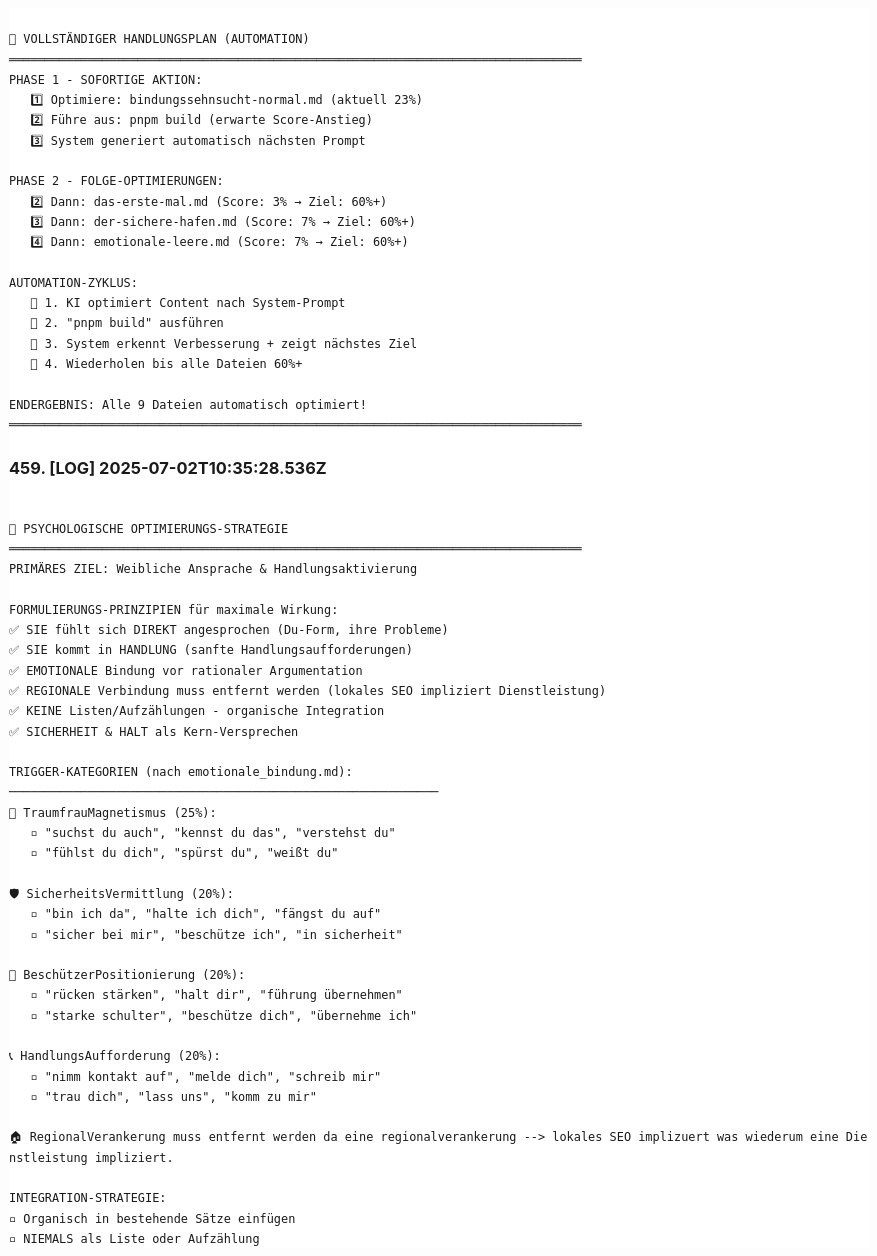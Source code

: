 ```

🎯 VOLLSTÄNDIGER HANDLUNGSPLAN (AUTOMATION)
════════════════════════════════════════════════════════════════════════════════
PHASE 1 - SOFORTIGE AKTION:
   1️⃣ Optimiere: bindungssehnsucht-normal.md (aktuell 23%)
   2️⃣ Führe aus: pnpm build (erwarte Score-Anstieg)
   3️⃣ System generiert automatisch nächsten Prompt

PHASE 2 - FOLGE-OPTIMIERUNGEN:
   2️⃣ Dann: das-erste-mal.md (Score: 3% → Ziel: 60%+)
   3️⃣ Dann: der-sichere-hafen.md (Score: 7% → Ziel: 60%+)
   4️⃣ Dann: emotionale-leere.md (Score: 7% → Ziel: 60%+)

AUTOMATION-ZYKLUS:
   🔄 1. KI optimiert Content nach System-Prompt
   🔄 2. "pnpm build" ausführen
   🔄 3. System erkennt Verbesserung + zeigt nächstes Ziel
   🔄 4. Wiederholen bis alle Dateien 60%+

ENDERGEBNIS: Alle 9 Dateien automatisch optimiert!
════════════════════════════════════════════════════════════════════════════════
```

### 459. [LOG] 2025-07-02T10:35:28.536Z

```

🧠 PSYCHOLOGISCHE OPTIMIERUNGS-STRATEGIE
════════════════════════════════════════════════════════════════════════════════
PRIMÄRES ZIEL: Weibliche Ansprache & Handlungsaktivierung

FORMULIERUNGS-PRINZIPIEN für maximale Wirkung:
✅ SIE fühlt sich DIREKT angesprochen (Du-Form, ihre Probleme)
✅ SIE kommt in HANDLUNG (sanfte Handlungsaufforderungen)
✅ EMOTIONALE Bindung vor rationaler Argumentation
✅ REGIONALE Verbindung muss entfernt werden (lokales SEO impliziert Dienstleistung)
✅ KEINE Listen/Aufzählungen - organische Integration
✅ SICHERHEIT & HALT als Kern-Versprechen

TRIGGER-KATEGORIEN (nach emotionale_bindung.md):
────────────────────────────────────────────────────────────
🎯 TraumfrauMagnetismus (25%):
   ▫ "suchst du auch", "kennst du das", "verstehst du"
   ▫ "fühlst du dich", "spürst du", "weißt du"

🛡️ SicherheitsVermittlung (20%):
   ▫ "bin ich da", "halte ich dich", "fängst du auf"
   ▫ "sicher bei mir", "beschütze ich", "in sicherheit"

💪 BeschützerPositionierung (20%):
   ▫ "rücken stärken", "halt dir", "führung übernehmen"
   ▫ "starke schulter", "beschütze dich", "übernehme ich"

📞 HandlungsAufforderung (20%):
   ▫ "nimm kontakt auf", "melde dich", "schreib mir"
   ▫ "trau dich", "lass uns", "komm zu mir"

🏠 RegionalVerankerung muss entfernt werden da eine regionalverankerung --> lokales SEO implizuert was wiederum eine Dienstleistung impliziert.

INTEGRATION-STRATEGIE:
▫ Organisch in bestehende Sätze einfügen
▫ NIEMALS als Liste oder Aufzählung
```